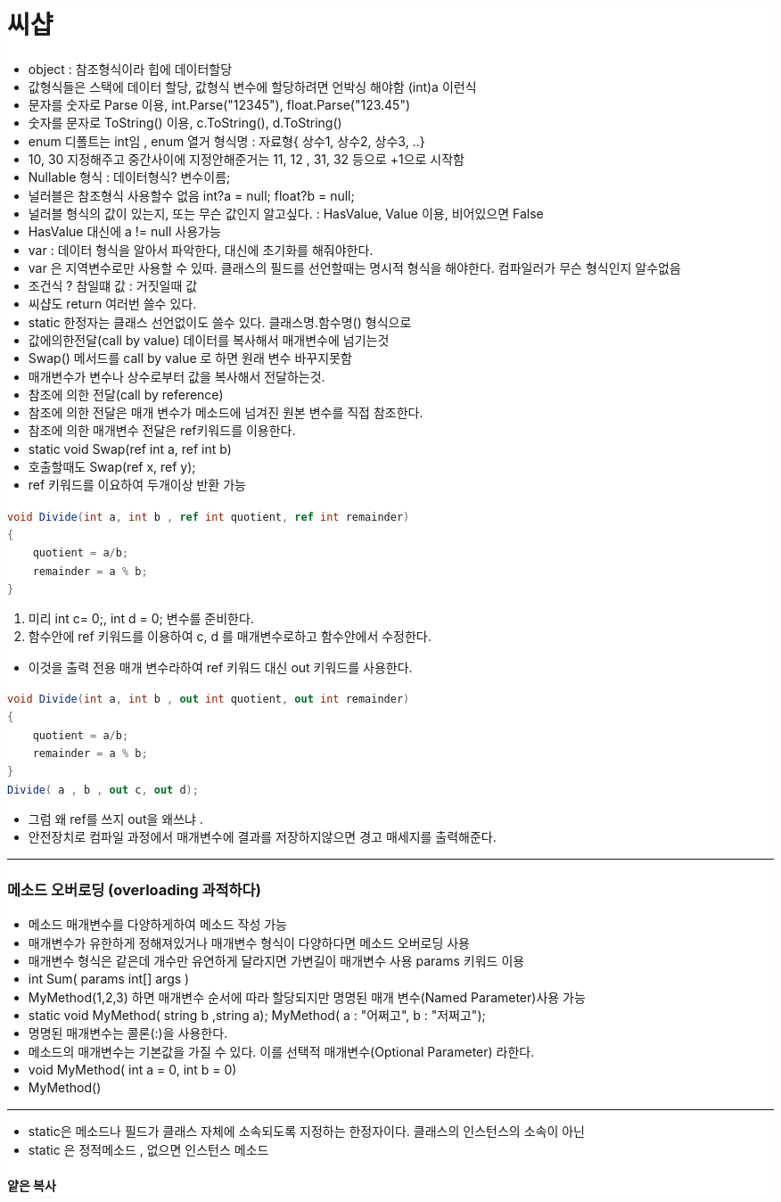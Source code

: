 # 씨샵
- object : 참조형식이라 힙에 데이터할당 
- 값형식들은 스택에 데이터 할당, 값형식 변수에 할당하려면 언박싱 해야함 (int)a 이런식
- 문자를 숫자로 Parse 이용, int.Parse("12345"), float.Parse("123.45")
- 숫자를 문자로 ToString() 이용, c.ToString(), d.ToString()
- enum 디폴트는 int임 , enum 열거 형식명 : 자료형{ 상수1, 상수2, 상수3, ..}
- 10, 30 지정해주고 중간사이에 지정안해준거는 11, 12 , 31, 32 등으로 +1으로 시작함 
- Nullable 형식 : 데이터형식? 변수이름;
- 널러블은 참조형식 사용할수 없음 int?a = null; float?b = null;
- 널러블 형식의 값이 있는지, 또는 무슨 값인지 알고싶다. : HasValue, Value 이용, 비어있으면 False
- HasValue 대신에 a != null 사용가능 
- var : 데이터 형식을 알아서 파악한다, 대신에 초기화를 해줘야한다. 
- var 은 지역변수로만 사용할 수 있따. 클래스의 필드를 선언할때는 명시적 형식을 해야한다. 컴파일러가 무슨 형식인지 알수없음
- 조건식 ? 참일떄 값 : 거짓일때 값 
- 씨샵도 return 여러번 쓸수 있다. 
- static 한정자는 클래스 선언없이도 쓸수 있다. 클래스명.함수명() 형식으로 
- 값에의한전달(call by value) 데이터를 복사해서 매개변수에 넘기는것 
- Swap() 메서드를 call by value 로 하면 원래 변수 바꾸지못함
- 매개변수가 변수나 상수로부터 값을 복사해서 전달하는것.
- 참조에 의한 전달(call by reference) 
- 참조에 의한 전달은 매개 변수가 메소드에 넘겨진 원본 변수를 직접 참조한다.
- 참조에 의한 매개변수 전달은 ref키워드를 이용한다. 
- static void Swap(ref int a, ref int b)
- 호출할때도 Swap(ref x, ref y); 
- ref 키워드를 이요하여 두개이상 반환 가능 
```C# 
void Divide(int a, int b , ref int quotient, ref int remainder)
{
	quotient = a/b;
	remainder = a % b;
}
```
1. 미리 int c= 0;, int d = 0; 변수를 준비한다.
2. 함수안에 ref 키워드를 이용하여 c, d 를 매개변수로하고 함수안에서 수정한다. 
- 이것을 출력 전용 매개 변수라하여 ref 키워드 대신 out 키워드를 사용한다. 
```C#
void Divide(int a, int b , out int quotient, out int remainder)
{
	quotient = a/b;
	remainder = a % b;
}
Divide( a , b , out c, out d);
```
- 그럼 왜 ref를 쓰지 out을 왜쓰냐 . 
- 안전장치로 컴파일 과정에서 매개변수에 결과를 저장하지않으면 경고 매세지를 출력해준다. 
---
### 메소드 오버로딩 (overloading 과적하다)
- 메소드 매개변수를 다양하게하여 메소드 작성 가능
- 매개변수가 유한하게 정해져있거나 매개변수 형식이 다양하다면 메소드 오버로딩 사용 
- 매개변수 형식은 같은데 개수만 유연하게 달라지면 가변길이 매개변수 사용 params 키워드 이용
- int Sum( params int\[\] args )
- MyMethod(1,2,3) 하면 매개변수 순서에 따라 할당되지만 명명된 매개 변수(Named Parameter)사용 가능
- static void MyMethod( string b ,string a); MyMethod( a : "어쩌고", b : "저쩌고");
- 명명된 매개변수는 콜론(:)을 사용한다. 
- 메소드의 매개변수는 기본값을 가질 수 있다. 이를 선택적 매개변수(Optional Parameter) 라한다.
- void MyMethod( int a = 0, int b = 0) 
- MyMethod() 
---
- static은 메소드나 필드가 클래스 자체에 소속되도록 지정하는 한정자이다. 클래스의 인스턴스의 소속이 아닌
- static 은 정적메소드 , 없으면 인스턴스 메소드 
#### 얕은 복사